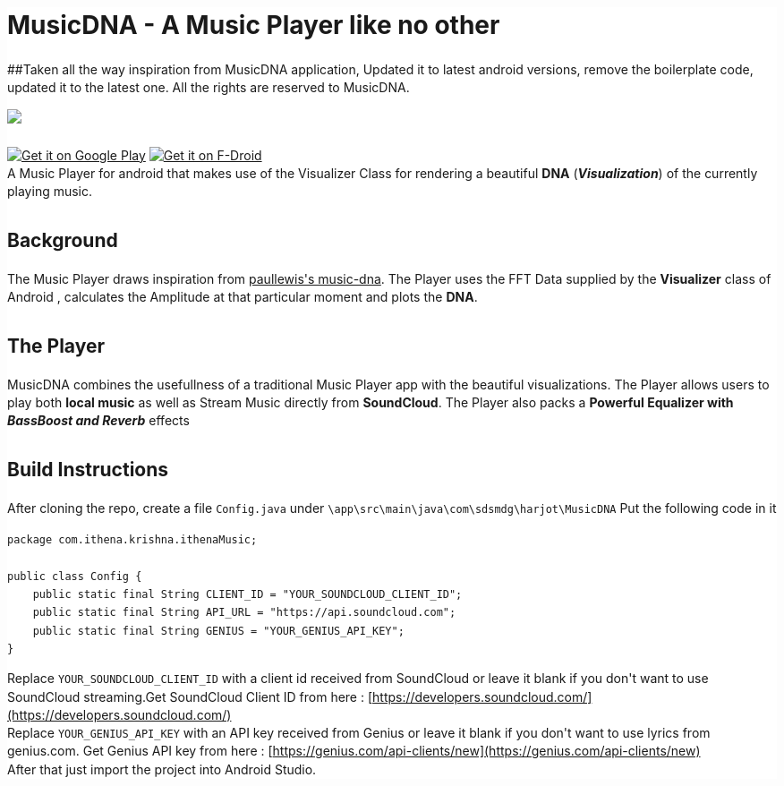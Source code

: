 # MusicDNA - A Music Player like no other
##Taken all the way inspiration from MusicDNA application, Updated it to latest android versions, remove the boilerplate code, updated it to the latest one. All the rights are reserved to MusicDNA.

<img src = "https://github.com/harjot-oberai/MusicStreamer/blob/master/screenshots/splash.png" width = "800"><br><br>
<a href='https://play.google.com/store/apps/details?id=com.ithena.krishna.ithenaMusic&pcampaignid=MKT-Other-global-all-co-prtnr-py-PartBadge-Mar2515-1'><img alt='Get it on Google Play' src='https://play.google.com/intl/en_us/badges/images/generic/en_badge_web_generic.png' width="200"/></a>
[<img src="https://f-droid.org/badge/get-it-on.png"
      alt="Get it on F-Droid"
      width="200">](https://android.izzysoft.de/repo/apk/com.ithena.krishna.ithenaMusic)<br>
A Music Player for android that makes use of the Visualizer Class for rendering a beautiful **DNA** (***Visualization***) of the currently playing music.

## Background
The Music Player draws inspiration from [paullewis's music-dna](https://github.com/paullewis/music-dna/).
The Player uses the FFT Data supplied by the **Visualizer** class of Android , calculates the Amplitude at that particular moment and plots the **DNA**.

## The Player
MusicDNA combines the usefullness of a traditional Music Player app with the beautiful visualizations.
The Player allows users to play both **local music** as well as Stream Music directly from **SoundCloud**.
The Player also packs a **Powerful Equalizer with** ***BassBoost and Reverb*** effects

## Build Instructions

After cloning the repo, create a file `Config.java` under `\app\src\main\java\com\sdsmdg\harjot\MusicDNA`
Put the following code in it
```
package com.ithena.krishna.ithenaMusic;

public class Config {
    public static final String CLIENT_ID = "YOUR_SOUNDCLOUD_CLIENT_ID";
    public static final String API_URL = "https://api.soundcloud.com";
    public static final String GENIUS = "YOUR_GENIUS_API_KEY";
}
```
Replace `YOUR_SOUNDCLOUD_CLIENT_ID` with a client id received from SoundCloud or leave it blank if you don't want to use SoundCloud streaming.Get SoundCloud Client ID from here : [https://developers.soundcloud.com/](https://developers.soundcloud.com/)<br>
Replace `YOUR_GENIUS_API_KEY` with an API key received from Genius or leave it blank if you don't want to use lyrics from genius.com.
Get Genius API key from here : [https://genius.com/api-clients/new](https://genius.com/api-clients/new)<br>
After that just import the project into Android Studio.
